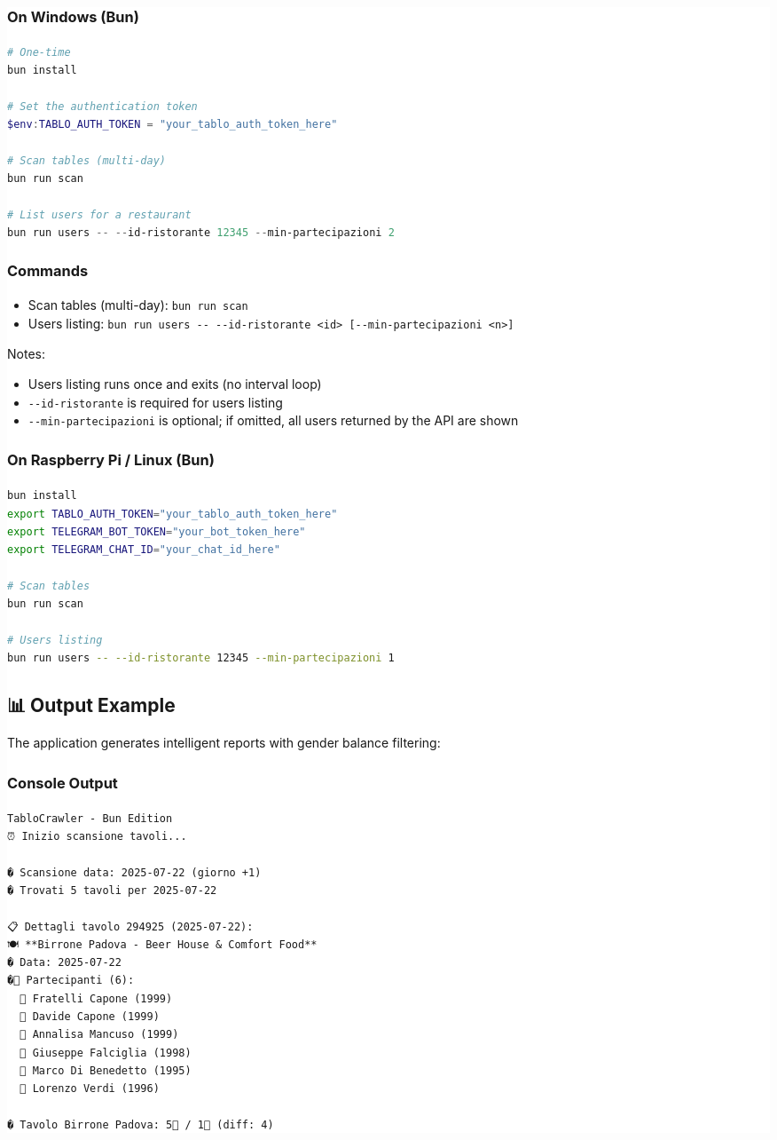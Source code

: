 ### On Windows (Bun)

```powershell
# One-time
bun install

# Set the authentication token
$env:TABLO_AUTH_TOKEN = "your_tablo_auth_token_here"

# Scan tables (multi-day)
bun run scan

# List users for a restaurant
bun run users -- --id-ristorante 12345 --min-partecipazioni 2
```

### Commands

- Scan tables (multi-day): `bun run scan`
- Users listing: `bun run users -- --id-ristorante <id> [--min-partecipazioni <n>]`

Notes:
- Users listing runs once and exits (no interval loop)
- `--id-ristorante` is required for users listing
- `--min-partecipazioni` is optional; if omitted, all users returned by the API are shown

### On Raspberry Pi / Linux (Bun)

```bash
bun install
export TABLO_AUTH_TOKEN="your_tablo_auth_token_here"
export TELEGRAM_BOT_TOKEN="your_bot_token_here"
export TELEGRAM_CHAT_ID="your_chat_id_here"

# Scan tables
bun run scan

# Users listing
bun run users -- --id-ristorante 12345 --min-partecipazioni 1
```

## 📊 Output Example

The application generates intelligent reports with gender balance filtering:

### Console Output
```
TabloCrawler - Bun Edition
⏰ Inizio scansione tavoli...

� Scansione data: 2025-07-22 (giorno +1)
� Trovati 5 tavoli per 2025-07-22

📋 Dettagli tavolo 294925 (2025-07-22):
🍽️ **Birrone Padova - Beer House & Comfort Food**
� Data: 2025-07-22
�👥 Partecipanti (6):
  👨 Fratelli Capone (1999)
  👨 Davide Capone (1999)  
  👩 Annalisa Mancuso (1999)
  👨 Giuseppe Falciglia (1998)
  👨 Marco Di Benedetto (1995)
  👨 Lorenzo Verdi (1996)

� Tavolo Birrone Padova: 5👨 / 1👩 (diff: 4)
```